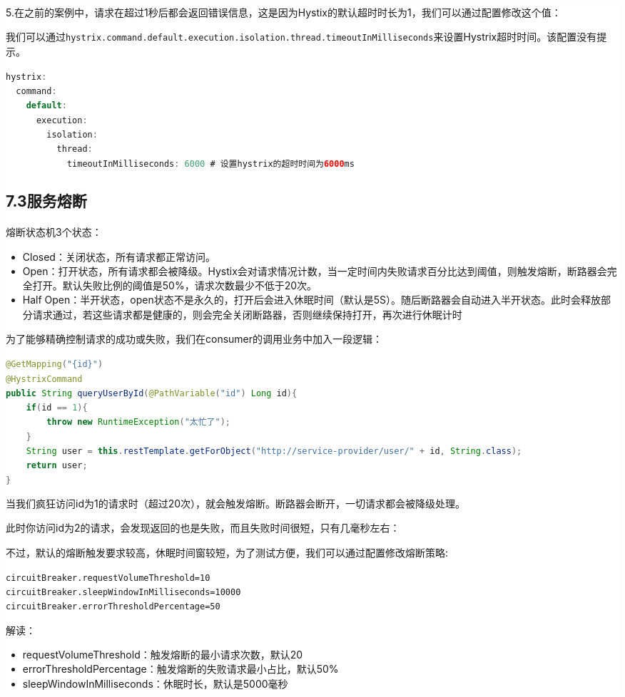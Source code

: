5.在之前的案例中，请求在超过1秒后都会返回错误信息，这是因为Hystix的默认超时时长为1，我们可以通过配置修改这个值：

我们可以通过`hystrix.command.default.execution.isolation.thread.timeoutInMilliseconds`来设置Hystrix超时时间。该配置没有提示。

```java
hystrix:
  command:
    default:
      execution:
        isolation:
          thread:
            timeoutInMilliseconds: 6000 # 设置hystrix的超时时间为6000ms
```

## 7.3服务熔断

熔断状态机3个状态：

- Closed：关闭状态，所有请求都正常访问。
- Open：打开状态，所有请求都会被降级。Hystix会对请求情况计数，当一定时间内失败请求百分比达到阈值，则触发熔断，断路器会完全打开。默认失败比例的阈值是50%，请求次数最少不低于20次。
- Half Open：半开状态，open状态不是永久的，打开后会进入休眠时间（默认是5S）。随后断路器会自动进入半开状态。此时会释放部分请求通过，若这些请求都是健康的，则会完全关闭断路器，否则继续保持打开，再次进行休眠计时

为了能够精确控制请求的成功或失败，我们在consumer的调用业务中加入一段逻辑：

```java
@GetMapping("{id}")
@HystrixCommand
public String queryUserById(@PathVariable("id") Long id){
    if(id == 1){
        throw new RuntimeException("太忙了");
    }
    String user = this.restTemplate.getForObject("http://service-provider/user/" + id, String.class);
    return user;
}
```

当我们疯狂访问id为1的请求时（超过20次），就会触发熔断。断路器会断开，一切请求都会被降级处理。

此时你访问id为2的请求，会发现返回的也是失败，而且失败时间很短，只有几毫秒左右：

不过，默认的熔断触发要求较高，休眠时间窗较短，为了测试方便，我们可以通过配置修改熔断策略:

```
circuitBreaker.requestVolumeThreshold=10
circuitBreaker.sleepWindowInMilliseconds=10000
circuitBreaker.errorThresholdPercentage=50
```

解读：

- requestVolumeThreshold：触发熔断的最小请求次数，默认20
- errorThresholdPercentage：触发熔断的失败请求最小占比，默认50%
- sleepWindowInMilliseconds：休眠时长，默认是5000毫秒
